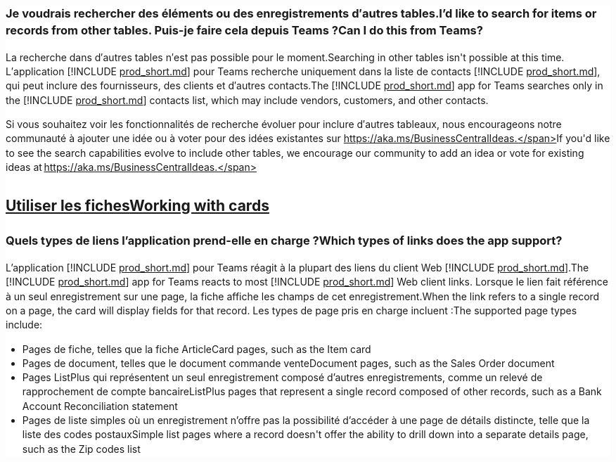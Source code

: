 ### <a name="id-like-to-search-for-items-or-records-from-other-tables-can-i-do-this-from-teams"></a><span data-ttu-id="e3032-294">Je voudrais rechercher des éléments ou des enregistrements d′autres tables.</span><span class="sxs-lookup"><span data-stu-id="e3032-294">I’d like to search for items or records from other tables.</span></span> <span data-ttu-id="e3032-295">Puis-je faire cela depuis Teams ?</span><span class="sxs-lookup"><span data-stu-id="e3032-295">Can I do this from Teams?</span></span>

<span data-ttu-id="e3032-296">La recherche dans d′autres tables n′est pas possible pour le moment.</span><span class="sxs-lookup"><span data-stu-id="e3032-296">Searching in other tables isn't possible at this time.</span></span> <span data-ttu-id="e3032-297">L′application [!INCLUDE [prod_short.md](includes/prod_short.md)] pour Teams recherche uniquement dans la liste de contacts [!INCLUDE [prod_short.md](includes/prod_short.md)], qui peut inclure des fournisseurs, des clients et d′autres contacts.</span><span class="sxs-lookup"><span data-stu-id="e3032-297">The [!INCLUDE [prod_short.md](includes/prod_short.md)] app for Teams searches only in the [!INCLUDE [prod_short.md](includes/prod_short.md)] contacts list, which may include vendors, customers, and other contacts.</span></span>

<span data-ttu-id="e3032-298">Si vous souhaitez voir les fonctionnalités de recherche évoluer pour inclure d′autres tableaux, nous encourageons notre communauté à ajouter une idée ou à voter pour des idées existantes sur https://aka.ms/BusinessCentralIdeas.</span><span class="sxs-lookup"><span data-stu-id="e3032-298">If you'd like to see the search capabilities evolve to include other tables, we encourage our community to add an idea or vote for existing ideas at https://aka.ms/BusinessCentralIdeas.</span></span>

## <a name="working-with-cards"></a>[<span data-ttu-id="e3032-299">Utiliser les fiches</span><span class="sxs-lookup"><span data-stu-id="e3032-299">Working with cards</span></span>](#tab/cards)

### <a name="which-types-of-links-does-the-app-support"></a><span data-ttu-id="e3032-300">Quels types de liens l’application prend-elle en charge ?</span><span class="sxs-lookup"><span data-stu-id="e3032-300">Which types of links does the app support?</span></span>

<span data-ttu-id="e3032-301">L’application [!INCLUDE [prod_short.md](includes/prod_short.md)] pour Teams réagit à la plupart des liens du client Web [!INCLUDE [prod_short.md](includes/prod_short.md)].</span><span class="sxs-lookup"><span data-stu-id="e3032-301">The [!INCLUDE [prod_short.md](includes/prod_short.md)] app for Teams reacts to most [!INCLUDE [prod_short.md](includes/prod_short.md)] Web client links.</span></span> <span data-ttu-id="e3032-302">Lorsque le lien fait référence à un seul enregistrement sur une page, la fiche affiche les champs de cet enregistrement.</span><span class="sxs-lookup"><span data-stu-id="e3032-302">When the link refers to a single record on a page, the card will display fields for that record.</span></span> <span data-ttu-id="e3032-303">Les types de page pris en charge incluent :</span><span class="sxs-lookup"><span data-stu-id="e3032-303">The supported page types include:</span></span> 

- <span data-ttu-id="e3032-304">Pages de fiche, telles que la fiche Article</span><span class="sxs-lookup"><span data-stu-id="e3032-304">Card pages, such as the Item card</span></span>
- <span data-ttu-id="e3032-305">Pages de document, telles que le document commande vente</span><span class="sxs-lookup"><span data-stu-id="e3032-305">Document pages, such as the Sales Order document</span></span>
- <span data-ttu-id="e3032-306">Pages ListPlus qui représentent un seul enregistrement composé d’autres enregistrements, comme un relevé de rapprochement de compte bancaire</span><span class="sxs-lookup"><span data-stu-id="e3032-306">ListPlus pages that represent a single record composed of other records, such as a Bank Account Reconciliation statement</span></span>
- <span data-ttu-id="e3032-307">Pages de liste simples où un enregistrement n’offre pas la possibilité d’accéder à une page de détails distincte, telle que la liste des codes postaux</span><span class="sxs-lookup"><span data-stu-id="e3032-307">Simple list pages where a record doesn't offer the ability to drill down into a separate details page, such as the Zip codes list</span></span>
